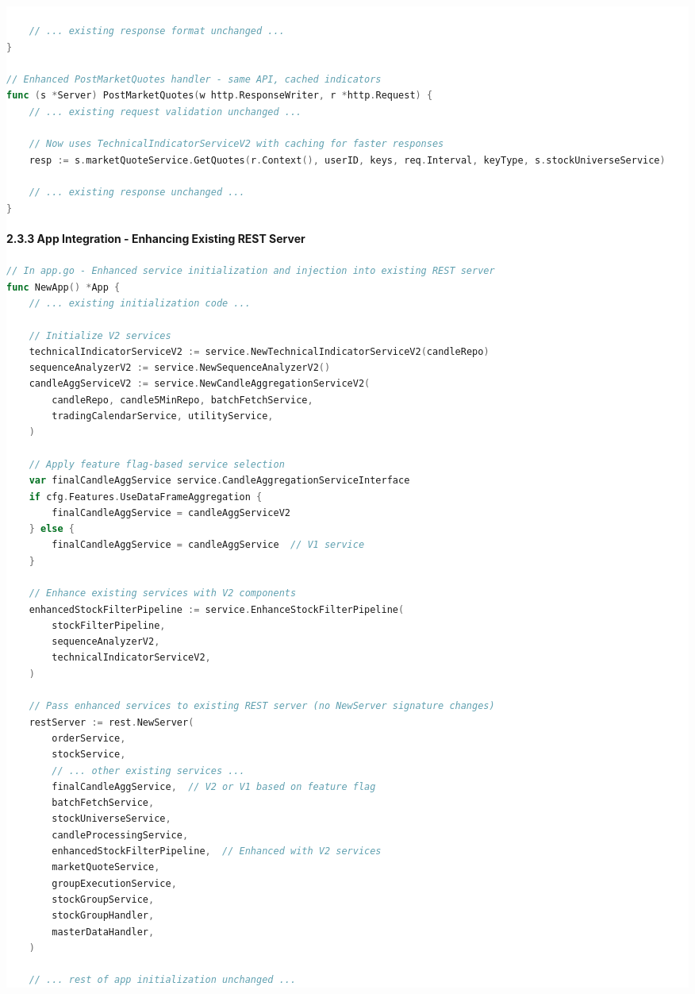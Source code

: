 ```go
    
    // ... existing response format unchanged ...
}

// Enhanced PostMarketQuotes handler - same API, cached indicators
func (s *Server) PostMarketQuotes(w http.ResponseWriter, r *http.Request) {
    // ... existing request validation unchanged ...
    
    // Now uses TechnicalIndicatorServiceV2 with caching for faster responses
    resp := s.marketQuoteService.GetQuotes(r.Context(), userID, keys, req.Interval, keyType, s.stockUniverseService)
    
    // ... existing response unchanged ...
}
```

#### 2.3.3 App Integration - Enhancing Existing REST Server

```go
// In app.go - Enhanced service initialization and injection into existing REST server
func NewApp() *App {
    // ... existing initialization code ...
    
    // Initialize V2 services
    technicalIndicatorServiceV2 := service.NewTechnicalIndicatorServiceV2(candleRepo)
    sequenceAnalyzerV2 := service.NewSequenceAnalyzerV2()
    candleAggServiceV2 := service.NewCandleAggregationServiceV2(
        candleRepo, candle5MinRepo, batchFetchService, 
        tradingCalendarService, utilityService,
    )
    
    // Apply feature flag-based service selection
    var finalCandleAggService service.CandleAggregationServiceInterface
    if cfg.Features.UseDataFrameAggregation {
        finalCandleAggService = candleAggServiceV2
    } else {
        finalCandleAggService = candleAggService  // V1 service
    }
    
    // Enhance existing services with V2 components
    enhancedStockFilterPipeline := service.EnhanceStockFilterPipeline(
        stockFilterPipeline, 
        sequenceAnalyzerV2, 
        technicalIndicatorServiceV2,
    )
    
    // Pass enhanced services to existing REST server (no NewServer signature changes)
    restServer := rest.NewServer(
        orderService,
        stockService,
        // ... other existing services ...
        finalCandleAggService,  // V2 or V1 based on feature flag
        batchFetchService,
        stockUniverseService,
        candleProcessingService,
        enhancedStockFilterPipeline,  // Enhanced with V2 services
        marketQuoteService,
        groupExecutionService,
        stockGroupService,
        stockGroupHandler,
        masterDataHandler,
    )
    
    // ... rest of app initialization unchanged ...
```
